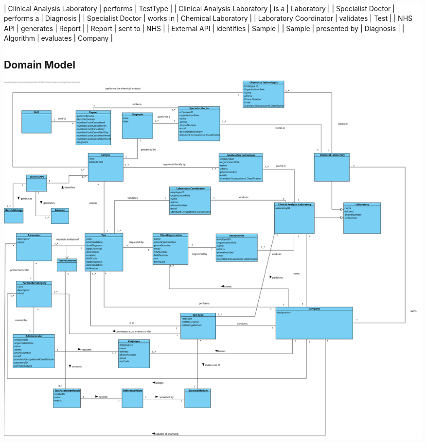 | Clinical Analysis Laboratory 	              | performs                              | TestType           |
| Clinical Analysis Laboratory   	              | is a                              | Laboratory           |
| Specialist Doctor 	  | performs a                        | Diagnosis                     |
| Specialist Doctor 	  | works in    		              | Chemical Laboratory           |
| Laboratory Coordinator  | validates    		              | Test                       |
| NHS API            	  | generates              	 	      | Report                        |
| Report               	  | sent to              	 	      | NHS                           |
| External API	          | identifies         	              | Sample                        |
| Sample             	  | presented by         		      | Diagnosis                     |
| Algorithm	              | evaluates            	          | Company                       |


## Domain Model

![DM.svg](DM.svg)



